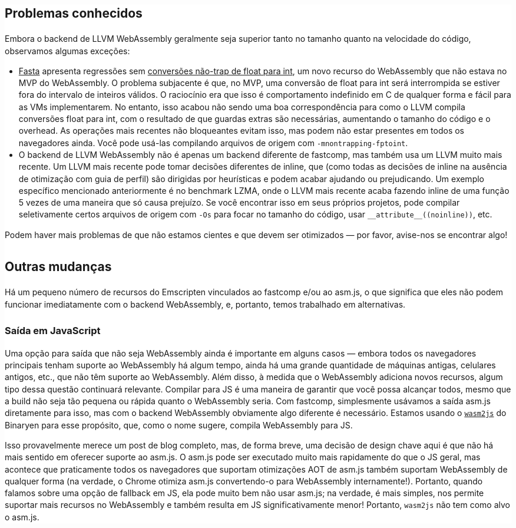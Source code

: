 ## Problemas conhecidos

Embora o backend de LLVM WebAssembly geralmente seja superior tanto no tamanho quanto na velocidade do código, observamos algumas exceções:

- [Fasta](https://github.com/emscripten-core/emscripten/blob/incoming/tests/fasta.cpp) apresenta regressões sem [conversões não-trap de float para int](https://github.com/WebAssembly/nontrapping-float-to-int-conversions), um novo recurso do WebAssembly que não estava no MVP do WebAssembly. O problema subjacente é que, no MVP, uma conversão de float para int será interrompida se estiver fora do intervalo de inteiros válidos. O raciocínio era que isso é comportamento indefinido em C de qualquer forma e fácil para as VMs implementarem. No entanto, isso acabou não sendo uma boa correspondência para como o LLVM compila conversões float para int, com o resultado de que guardas extras são necessárias, aumentando o tamanho do código e o overhead. As operações mais recentes não bloqueantes evitam isso, mas podem não estar presentes em todos os navegadores ainda. Você pode usá-las compilando arquivos de origem com `-mnontrapping-fptoint`.
- O backend de LLVM WebAssembly não é apenas um backend diferente de fastcomp, mas também usa um LLVM muito mais recente. Um LLVM mais recente pode tomar decisões diferentes de inline, que (como todas as decisões de inline na ausência de otimização com guia de perfil) são dirigidas por heurísticas e podem acabar ajudando ou prejudicando. Um exemplo específico mencionado anteriormente é no benchmark LZMA, onde o LLVM mais recente acaba fazendo inline de uma função 5 vezes de uma maneira que só causa prejuízo. Se você encontrar isso em seus próprios projetos, pode compilar seletivamente certos arquivos de origem com `-Os` para focar no tamanho do código, usar `__attribute__((noinline))`, etc.

Podem haver mais problemas de que não estamos cientes e que devem ser otimizados — por favor, avise-nos se encontrar algo!

## Outras mudanças

Há um pequeno número de recursos do Emscripten vinculados ao fastcomp e/ou ao asm.js, o que significa que eles não podem funcionar imediatamente com o backend WebAssembly, e, portanto, temos trabalhado em alternativas.

### Saída em JavaScript

Uma opção para saída que não seja WebAssembly ainda é importante em alguns casos — embora todos os navegadores principais tenham suporte ao WebAssembly há algum tempo, ainda há uma grande quantidade de máquinas antigas, celulares antigos, etc., que não têm suporte ao WebAssembly. Além disso, à medida que o WebAssembly adiciona novos recursos, algum tipo dessa questão continuará relevante. Compilar para JS é uma maneira de garantir que você possa alcançar todos, mesmo que a build não seja tão pequena ou rápida quanto o WebAssembly seria. Com fastcomp, simplesmente usávamos a saída asm.js diretamente para isso, mas com o backend WebAssembly obviamente algo diferente é necessário. Estamos usando o [`wasm2js`](https://github.com/WebAssembly/binaryen#wasm2js) do Binaryen para esse propósito, que, como o nome sugere, compila WebAssembly para JS.

Isso provavelmente merece um post de blog completo, mas, de forma breve, uma decisão de design chave aqui é que não há mais sentido em oferecer suporte ao asm.js. O asm.js pode ser executado muito mais rapidamente do que o JS geral, mas acontece que praticamente todos os navegadores que suportam otimizações AOT de asm.js também suportam WebAssembly de qualquer forma (na verdade, o Chrome otimiza asm.js convertendo-o para WebAssembly internamente!). Portanto, quando falamos sobre uma opção de fallback em JS, ela pode muito bem não usar asm.js; na verdade, é mais simples, nos permite suportar mais recursos no WebAssembly e também resulta em JS significativamente menor! Portanto, `wasm2js` não tem como alvo o asm.js.
